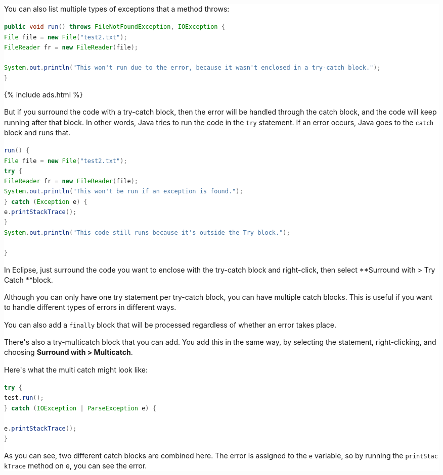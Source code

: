 You can also list multiple types of exceptions that a method throws:

```java
public void run() throws FileNotFoundException, IOException {
File file = new File("test2.txt");
FileReader fr = new FileReader(file);

System.out.println("This won't run due to the error, because it wasn't enclosed in a try-catch block.");
}
```

{% include ads.html %}

But if you surround the code with a try-catch block, then the error will be handled through the catch block, and the code will keep running after that block. In other words, Java tries to run the code in the `try` statement. If an error occurs, Java goes to the `catch` block and runs that.

```java
run() {
File file = new File("test2.txt");
try {
FileReader fr = new FileReader(file);
System.out.println("This won't be run if an exception is found.");
} catch (Exception e) {
e.printStackTrace();
}
System.out.println("This code still runs because it's outside the Try block.");

}
```

In Eclipse, just surround the code you want to enclose with the try-catch block and right-click, then select **Surround with > Try Catch **block.

Although you can only have one try statement per try-catch block, you can have multiple catch blocks. This is useful if you want to handle different types of errors in different ways.

You can also add a `finally` block that will be processed regardless of whether an error takes place.

There's also a try-multicatch block that you can add. You add this in the same way, by selecting the statement, right-clicking, and choosing **Surround with > Multicatch**.

Here's what the multi catch might look like:

```java
try {
test.run();
} catch (IOException | ParseException e) {

e.printStackTrace();
}
```

As you can see, two different catch blocks are combined here. The error is assigned to the `e` variable, so by running the `printStackTrace` method on e, you can see the error.
